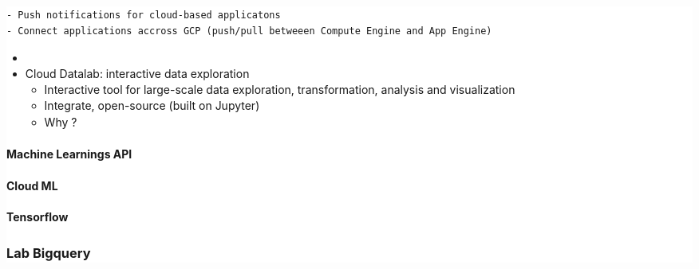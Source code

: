     - Push notifications for cloud-based applicatons
    - Connect applications accross GCP (push/pull betweeen Compute Engine and App Engine)
  -
- Cloud Datalab: interactive data exploration
  - Interactive tool for large-scale data exploration, transformation, analysis and visualization
  - Integrate, open-source (built on Jupyter)
  - Why ?

#### Machine Learnings API

#### Cloud ML

#### Tensorflow

### Lab Bigquery
